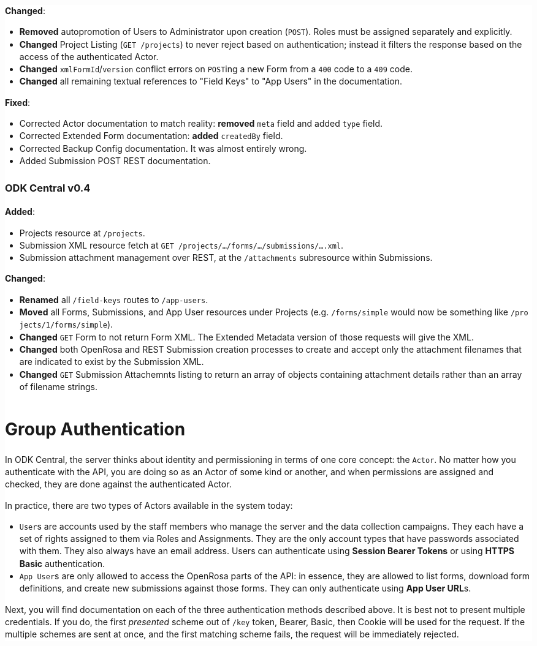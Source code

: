 **Changed**:

* **Removed** autopromotion of Users to Administrator upon creation (`POST`). Roles must be assigned separately and explicitly.
* **Changed** Project Listing (`GET /projects`) to never reject based on authentication; instead it filters the response based on the access of the authenticated Actor.
* **Changed** `xmlFormId`/`version` conflict errors on `POST`ing a new Form from a `400` code to a `409` code.
* **Changed** all remaining textual references to "Field Keys" to "App Users" in the documentation.

**Fixed**:

* Corrected Actor documentation to match reality: **removed** `meta` field and added `type` field.
* Corrected Extended Form documentation: **added** `createdBy` field.
* Corrected Backup Config documentation. It was almost entirely wrong.
* Added Submission POST REST documentation.

### ODK Central v0.4

**Added**:

* Projects resource at `/projects`.
* Submission XML resource fetch at `GET /projects/…/forms/…/submissions/….xml`.
* Submission attachment management over REST, at the `/attachments` subresource within Submissions.

**Changed**:

* **Renamed** all `/field-keys` routes to `/app-users`.
* **Moved** all Forms, Submissions, and App User resources under Projects (e.g. `/forms/simple` would now be something like `/projects/1/forms/simple`).
* **Changed** `GET` Form to not return Form XML. The Extended Metadata version of those requests will give the XML.
* **Changed** both OpenRosa and REST Submission creation processes to create and accept only the attachment filenames that are indicated to exist by the Submission XML.
* **Changed** `GET` Submission Attachemnts listing to return an array of objects containing attachment details rather than an array of filename strings.

# Group Authentication

In ODK Central, the server thinks about identity and permissioning in terms of one core concept: the `Actor`. No matter how you authenticate with the API, you are doing so as an Actor of some kind or another, and when permissions are assigned and checked, they are done against the authenticated Actor.

In practice, there are two types of Actors available in the system today:

* `User`s are accounts used by the staff members who manage the server and the data collection campaigns. They each have a set of rights assigned to them via Roles and Assignments. They are the only account types that have passwords associated with them. They also always have an email address. Users can authenticate using **Session Bearer Tokens** or using **HTTPS Basic** authentication.
* `App User`s are only allowed to access the OpenRosa parts of the API: in essence, they are allowed to list forms, download form definitions, and create new submissions against those forms. They can only authenticate using **App User URL**s.

Next, you will find documentation on each of the three authentication methods described above. It is best not to present multiple credentials. If you do, the first _presented_ scheme out of `/key` token, Bearer, Basic, then Cookie will be used for the request. If the multiple schemes are sent at once, and the first matching scheme fails, the request will be immediately rejected.
